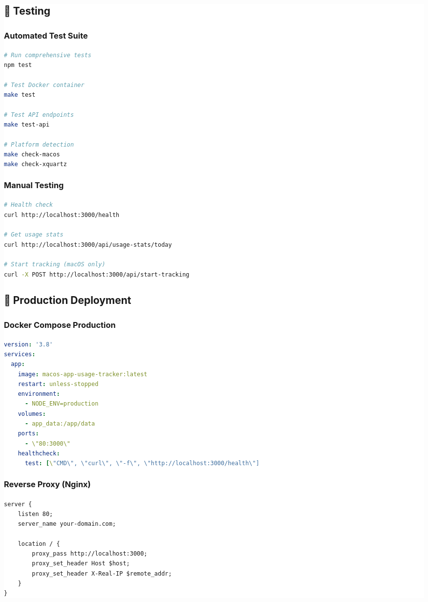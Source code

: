 ## 🧪 Testing

### Automated Test Suite
```bash
# Run comprehensive tests
npm test

# Test Docker container
make test

# Test API endpoints
make test-api

# Platform detection
make check-macos
make check-xquartz
```

### Manual Testing
```bash
# Health check
curl http://localhost:3000/health

# Get usage stats
curl http://localhost:3000/api/usage-stats/today

# Start tracking (macOS only)
curl -X POST http://localhost:3000/api/start-tracking
```

## 🚀 Production Deployment

### Docker Compose Production
```yaml
version: '3.8'
services:
  app:
    image: macos-app-usage-tracker:latest
    restart: unless-stopped
    environment:
      - NODE_ENV=production
    volumes:
      - app_data:/app/data
    ports:
      - \"80:3000\"
    healthcheck:
      test: [\"CMD\", \"curl\", \"-f\", \"http://localhost:3000/health\"]
```

### Reverse Proxy (Nginx)
```nginx
server {
    listen 80;
    server_name your-domain.com;
    
    location / {
        proxy_pass http://localhost:3000;
        proxy_set_header Host $host;
        proxy_set_header X-Real-IP $remote_addr;
    }
}
```
